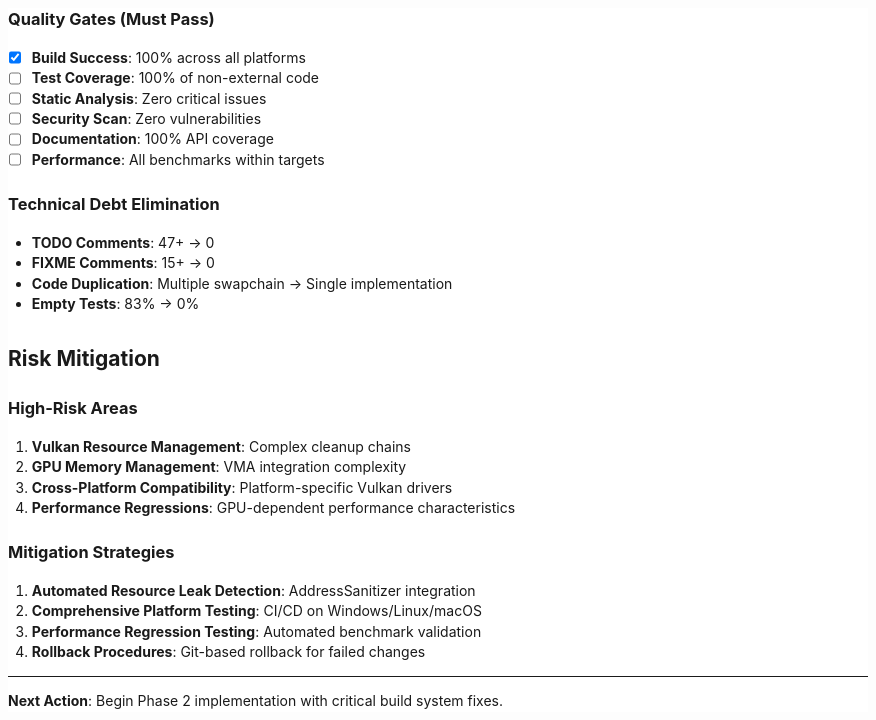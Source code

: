 ### Quality Gates (Must Pass)
- [x] **Build Success**: 100% across all platforms
- [ ] **Test Coverage**: 100% of non-external code
- [ ] **Static Analysis**: Zero critical issues
- [ ] **Security Scan**: Zero vulnerabilities
- [ ] **Documentation**: 100% API coverage
- [ ] **Performance**: All benchmarks within targets

### Technical Debt Elimination
- **TODO Comments**: 47+ → 0
- **FIXME Comments**: 15+ → 0
- **Code Duplication**: Multiple swapchain → Single implementation
- **Empty Tests**: 83% → 0%

## Risk Mitigation

### High-Risk Areas
1. **Vulkan Resource Management**: Complex cleanup chains
2. **GPU Memory Management**: VMA integration complexity  
3. **Cross-Platform Compatibility**: Platform-specific Vulkan drivers
4. **Performance Regressions**: GPU-dependent performance characteristics

### Mitigation Strategies
1. **Automated Resource Leak Detection**: AddressSanitizer integration
2. **Comprehensive Platform Testing**: CI/CD on Windows/Linux/macOS
3. **Performance Regression Testing**: Automated benchmark validation
4. **Rollback Procedures**: Git-based rollback for failed changes

---

**Next Action**: Begin Phase 2 implementation with critical build system fixes. 
